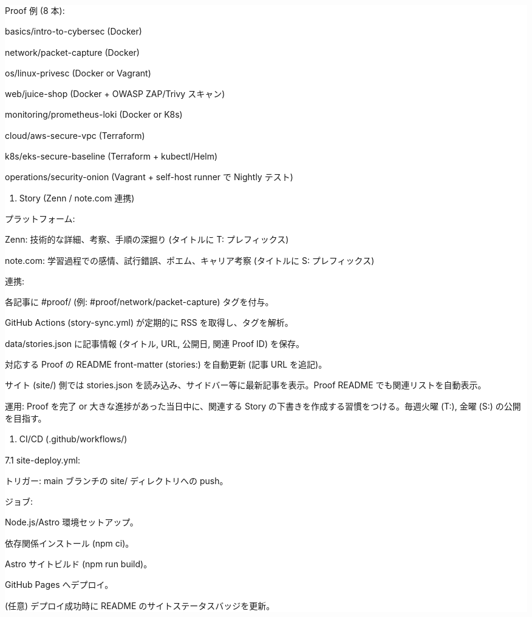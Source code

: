 
Proof 例 (8 本):

basics/intro-to-cybersec (Docker)

network/packet-capture (Docker)

os/linux-privesc (Docker or Vagrant)

web/juice-shop (Docker + OWASP ZAP/Trivy スキャン)

monitoring/prometheus-loki (Docker or K8s)

cloud/aws-secure-vpc (Terraform)

k8s/eks-secure-baseline (Terraform + kubectl/Helm)

operations/security-onion (Vagrant + self-host runner で Nightly テスト)



1. Story (Zenn / note.com 連携)



プラットフォーム:

Zenn: 技術的な詳細、考察、手順の深掘り (タイトルに T: プレフィックス)

note.com: 学習過程での感情、試行錯誤、ポエム、キャリア考察 (タイトルに S: プレフィックス)


連携:

各記事に #proof/ (例: #proof/network/packet-capture) タグを付与。

GitHub Actions (story-sync.yml) が定期的に RSS を取得し、タグを解析。

data/stories.json に記事情報 (タイトル, URL, 公開日, 関連 Proof ID) を保存。

対応する Proof の README front-matter (stories:) を自動更新 (記事 URL を追記)。

サイト (site/) 側では stories.json を読み込み、サイドバー等に最新記事を表示。Proof README でも関連リストを自動表示。


運用: Proof を完了 or 大きな進捗があった当日中に、関連する Story の下書きを作成する習慣をつける。毎週火曜 (T:), 金曜 (S:) の公開を目指す。


1. CI/CD (.github/workflows/)



7.1 site-deploy.yml:

トリガー: main ブランチの site/ ディレクトリへの push。

ジョブ:

Node.js/Astro 環境セットアップ。

依存関係インストール (npm ci)。

Astro サイトビルド (npm run build)。

GitHub Pages へデプロイ。

(任意) デプロイ成功時に README のサイトステータスバッジを更新。


